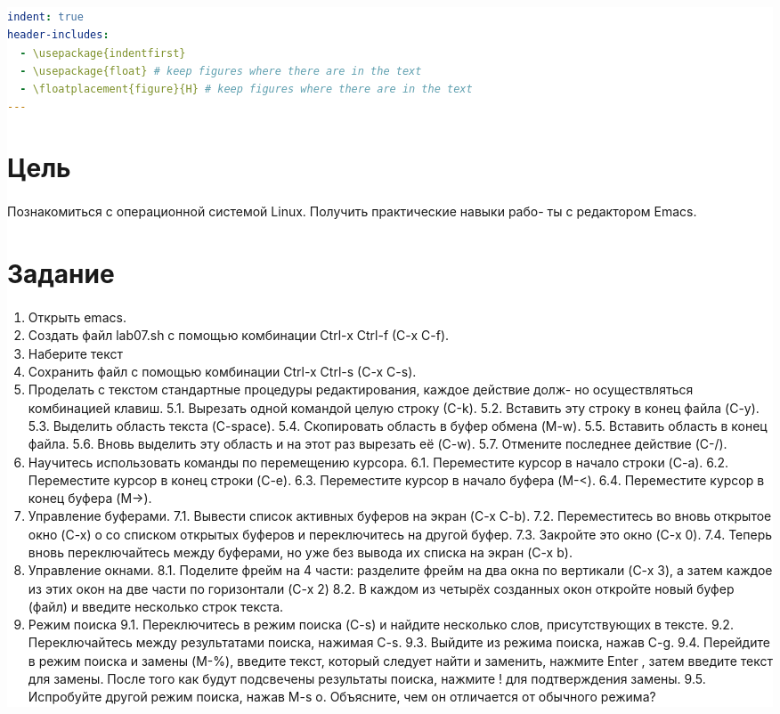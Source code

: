```yaml
indent: true
header-includes:
  - \usepackage{indentfirst}
  - \usepackage{float} # keep figures where there are in the text
  - \floatplacement{figure}{H} # keep figures where there are in the text
---
```


# Цель 

Познакомиться с операционной системой Linux. Получить практические навыки рабо-
ты с редактором Emacs.

# Задание

1. Открыть emacs.
2. Создать файл lab07.sh с помощью комбинации Ctrl-x Ctrl-f (C-x C-f).
3. Наберите текст
4. Сохранить файл с помощью комбинации Ctrl-x Ctrl-s (C-x C-s).
5. Проделать с текстом стандартные процедуры редактирования, каждое действие долж-
но осуществляться комбинацией клавиш.
5.1. Вырезать одной командой целую строку (С-k).
5.2. Вставить эту строку в конец файла (C-y).
5.3. Выделить область текста (C-space).
5.4. Скопировать область в буфер обмена (M-w).
5.5. Вставить область в конец файла.
5.6. Вновь выделить эту область и на этот раз вырезать её (C-w).
5.7. Отмените последнее действие (C-/).
6. Научитесь использовать команды по перемещению курсора.
6.1. Переместите курсор в начало строки (C-a).
6.2. Переместите курсор в конец строки (C-e).
6.3. Переместите курсор в начало буфера (M-<).
6.4. Переместите курсор в конец буфера (M->).
7. Управление буферами.
7.1. Вывести список активных буферов на экран (C-x C-b).
7.2. Переместитесь во вновь открытое окно (C-x) o со списком открытых буферов
и переключитесь на другой буфер.
7.3. Закройте это окно (C-x 0).
7.4. Теперь вновь переключайтесь между буферами, но уже без вывода их списка на
экран (C-x b).
8. Управление окнами.
8.1. Поделите фрейм на 4 части: разделите фрейм на два окна по вертикали (C-x 3),
а затем каждое из этих окон на две части по горизонтали (C-x 2)
8.2. В каждом из четырёх созданных окон откройте новый буфер (файл) и введите
несколько строк текста.
9. Режим поиска
9.1. Переключитесь в режим поиска (C-s) и найдите несколько слов, присутствующих
в тексте.
9.2. Переключайтесь между результатами поиска, нажимая C-s.
9.3. Выйдите из режима поиска, нажав C-g.
9.4. Перейдите в режим поиска и замены (M-%), введите текст, который следует найти
и заменить, нажмите Enter , затем введите текст для замены. После того как будут
подсвечены результаты поиска, нажмите ! для подтверждения замены.
9.5. Испробуйте другой режим поиска, нажав M-s o. Объясните, чем он отличается от
обычного режима?
